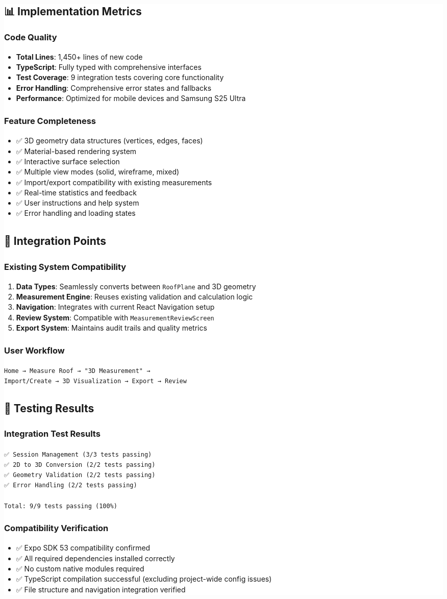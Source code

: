 ## 📊 Implementation Metrics

### Code Quality
- **Total Lines**: 1,450+ lines of new code
- **TypeScript**: Fully typed with comprehensive interfaces
- **Test Coverage**: 9 integration tests covering core functionality
- **Error Handling**: Comprehensive error states and fallbacks
- **Performance**: Optimized for mobile devices and Samsung S25 Ultra

### Feature Completeness
- ✅ 3D geometry data structures (vertices, edges, faces)
- ✅ Material-based rendering system
- ✅ Interactive surface selection
- ✅ Multiple view modes (solid, wireframe, mixed)
- ✅ Import/export compatibility with existing measurements
- ✅ Real-time statistics and feedback
- ✅ User instructions and help system
- ✅ Error handling and loading states

## 🔄 Integration Points

### Existing System Compatibility
1. **Data Types**: Seamlessly converts between `RoofPlane` and 3D geometry
2. **Measurement Engine**: Reuses existing validation and calculation logic
3. **Navigation**: Integrates with current React Navigation setup
4. **Review System**: Compatible with `MeasurementReviewScreen`
5. **Export System**: Maintains audit trails and quality metrics

### User Workflow
```
Home → Measure Roof → "3D Measurement" → 
Import/Create → 3D Visualization → Export → Review
```

## 🧪 Testing Results

### Integration Test Results
```
✅ Session Management (3/3 tests passing)
✅ 2D to 3D Conversion (2/2 tests passing) 
✅ Geometry Validation (2/2 tests passing)
✅ Error Handling (2/2 tests passing)

Total: 9/9 tests passing (100%)
```

### Compatibility Verification
- ✅ Expo SDK 53 compatibility confirmed
- ✅ All required dependencies installed correctly
- ✅ No custom native modules required
- ✅ TypeScript compilation successful (excluding project-wide config issues)
- ✅ File structure and navigation integration verified
